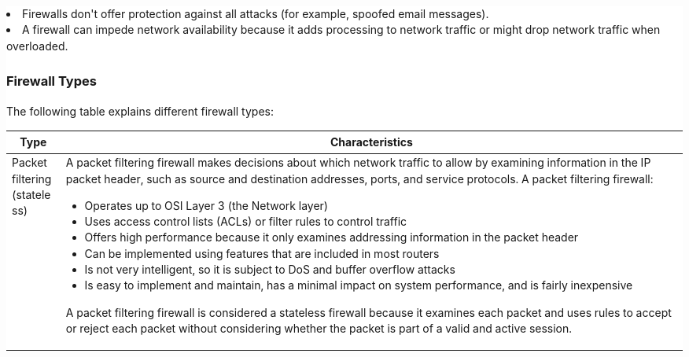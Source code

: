    <li>
    Firewalls don't offer protection against all attacks (for example, spoofed email messages).
   </li>
   <li>
    A firewall can impede network availability because it adds processing to network traffic or might drop network traffic when
    overloaded.
   </li>
  </ul>

### Firewall Types

The following table explains different firewall types:

<table>
   <thead>
    <tr><th class_="firstTableHeader" scope="col" class="fw-bold">
     Type
    </th>
    <th scope="col" class="fw-bold">
     Characteristics
    </th>
   </tr></thead>
   <tbody><tr>
    <td>
     Packet filtering
     <br>
     (stateless)
    </td>
    <td>
     A packet filtering firewall makes decisions about which network traffic to allow by examining information in the IP
        packet header, such as source and destination addresses, ports, and service protocols. A packet filtering firewall:
     <ul>
      <li>
       Operates up to OSI Layer 3 (the Network layer)
      </li>
      <li>
       Uses access control lists (ACLs) or filter rules to control traffic
      </li>
      <li>
       Offers high performance because it only examines addressing information in the packet header
      </li>
      <li>
       Can be implemented using features that are included in most routers
      </li>
      <li>
       Is not very intelligent, so it is subject to DoS and buffer overflow attacks
      </li>
      <li>
       Is easy to implement and maintain, has a minimal impact on system performance, and is fairly inexpensive
      </li>
     </ul>
     <p>
      A packet filtering firewall is considered a stateless firewall because it examines each packet and uses rules to
        accept or reject each packet without considering whether the packet is part of a valid and active session.
     </p>
    </td>
   </tr>
   <tr>